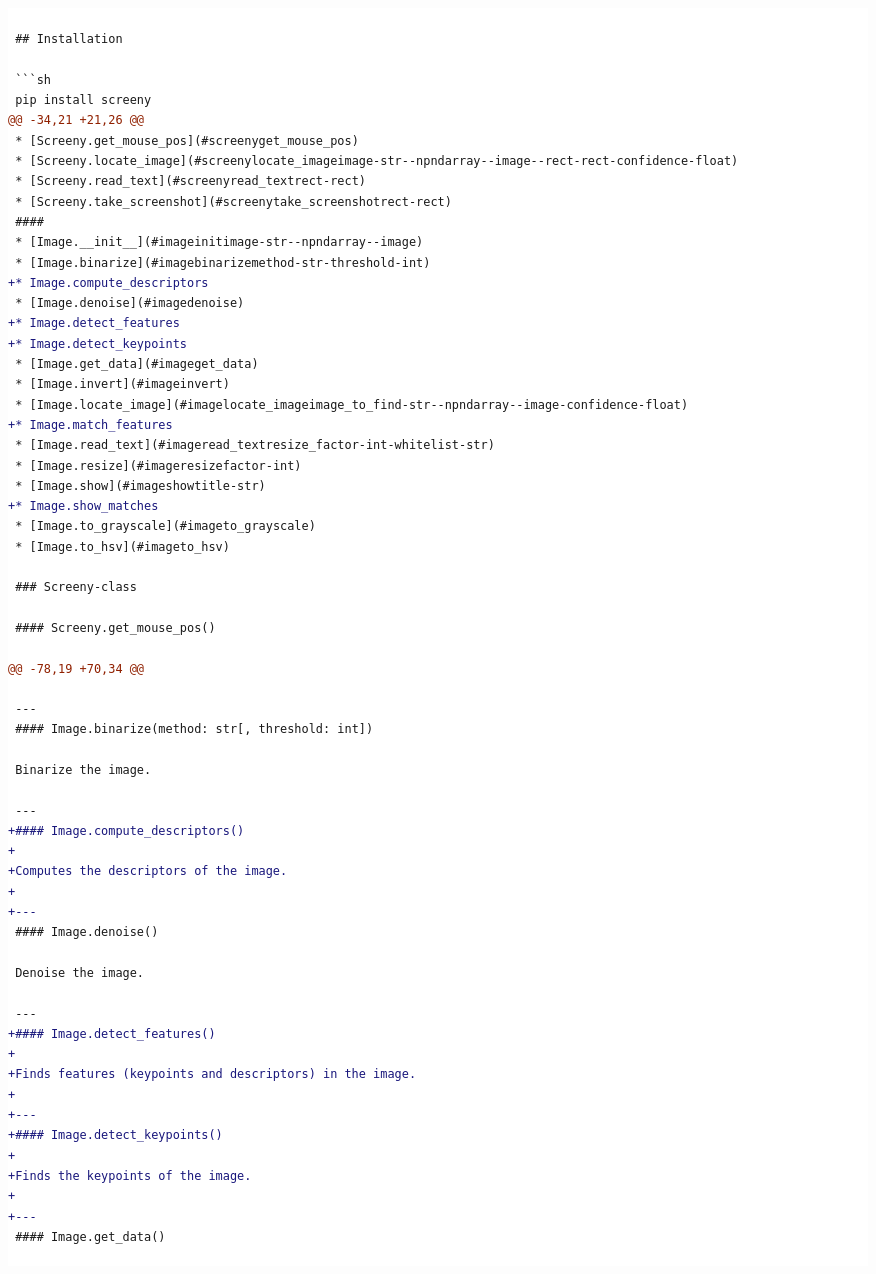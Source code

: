 ```diff
 
 ## Installation
 
 ```sh
 pip install screeny
@@ -34,21 +21,26 @@
 * [Screeny.get_mouse_pos](#screenyget_mouse_pos)
 * [Screeny.locate_image](#screenylocate_imageimage-str--npndarray--image--rect-rect-confidence-float)
 * [Screeny.read_text](#screenyread_textrect-rect)
 * [Screeny.take_screenshot](#screenytake_screenshotrect-rect)
 ####
 * [Image.__init__](#imageinitimage-str--npndarray--image)
 * [Image.binarize](#imagebinarizemethod-str-threshold-int)
+* Image.compute_descriptors
 * [Image.denoise](#imagedenoise)
+* Image.detect_features
+* Image.detect_keypoints
 * [Image.get_data](#imageget_data)
 * [Image.invert](#imageinvert)
 * [Image.locate_image](#imagelocate_imageimage_to_find-str--npndarray--image-confidence-float)
+* Image.match_features
 * [Image.read_text](#imageread_textresize_factor-int-whitelist-str)
 * [Image.resize](#imageresizefactor-int)
 * [Image.show](#imageshowtitle-str)
+* Image.show_matches
 * [Image.to_grayscale](#imageto_grayscale)
 * [Image.to_hsv](#imageto_hsv)
 
 ### Screeny-class
 
 #### Screeny.get_mouse_pos()
         
@@ -78,19 +70,34 @@
 
 ---
 #### Image.binarize(method: str[, threshold: int])
 
 Binarize the image.
 
 ---
+#### Image.compute_descriptors()
+
+Computes the descriptors of the image.
+
+---
 #### Image.denoise()
 
 Denoise the image.
 
 ---
+#### Image.detect_features()
+
+Finds features (keypoints and descriptors) in the image.
+
+---
+#### Image.detect_keypoints()
+
+Finds the keypoints of the image.
+
+---
 #### Image.get_data()
 
```
